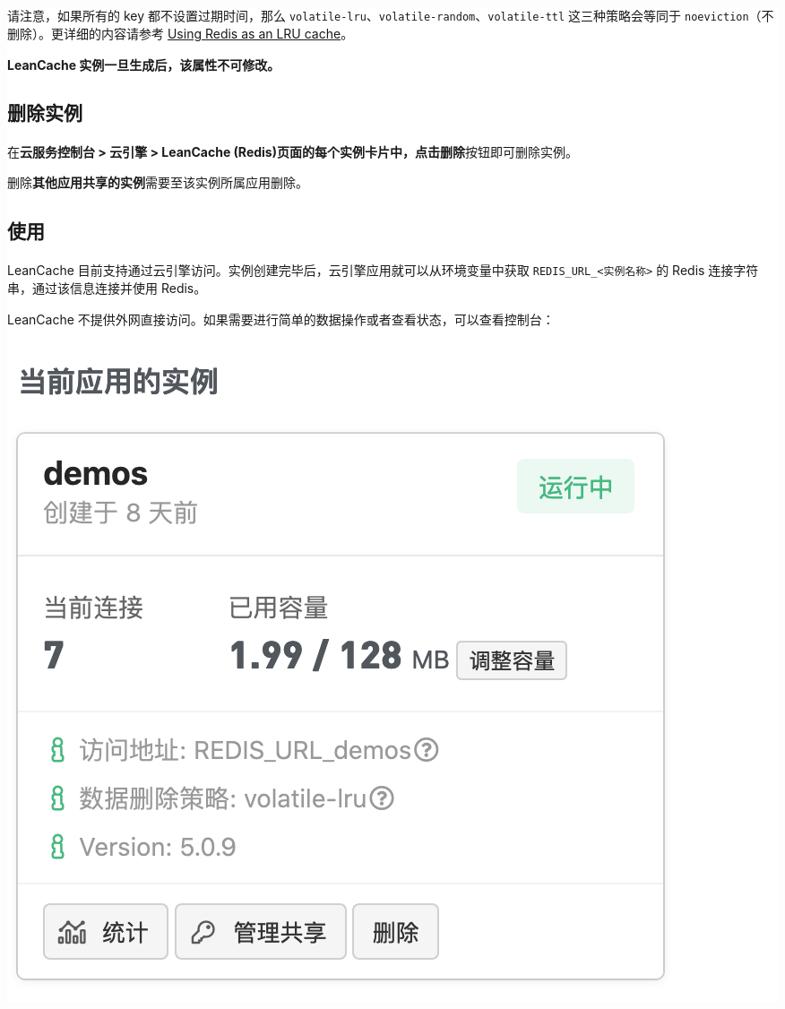 请注意，如果所有的 key 都不设置过期时间，那么 `volatile-lru`、`volatile-random`、`volatile-ttl` 这三种策略会等同于 `noeviction`（不删除）。更详细的内容请参考 [Using Redis as an LRU cache](http://redis.io/topics/lru-cache)。

**LeanCache 实例一旦生成后，该属性不可修改。**

## 删除实例

在**云服务控制台 > 云引擎 > LeanCache (Redis)**页面的每个实例卡片中，点击**删除**按钮即可删除实例。

删除**其他应用共享的实例**需要至该实例所属应用删除。

## 使用

LeanCache 目前支持通过云引擎访问。实例创建完毕后，云引擎应用就可以从环境变量中获取 `REDIS_URL_<实例名称>` 的 Redis 连接字符串，通过该信息连接并使用 Redis。

LeanCache 不提供外网直接访问。如果需要进行简单的数据操作或者查看状态，可以查看控制台：

![image](images/leancache_status.png)
